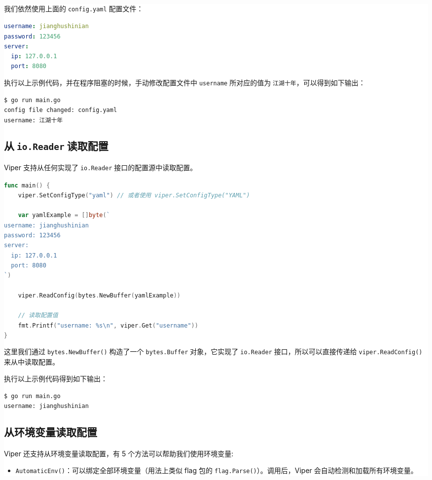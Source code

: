 我们依然使用上面的 `config.yaml` 配置文件：

```yaml
username: jianghushinian
password: 123456
server:
  ip: 127.0.0.1
  port: 8080
```

执行以上示例代码，并在程序阻塞的时候，手动修改配置文件中 `username` 所对应的值为 `江湖十年`，可以得到如下输出：

```bash
$ go run main.go
config file changed: config.yaml
username: 江湖十年
```

## 从 `io.Reader` 读取配置

Viper 支持从任何实现了 `io.Reader` 接口的配置源中读取配置。

```go
func main() {
    viper.SetConfigType("yaml") // 或者使用 viper.SetConfigType("YAML")

    var yamlExample = []byte(`
username: jianghushinian
password: 123456
server:
  ip: 127.0.0.1
  port: 8080
`)

    viper.ReadConfig(bytes.NewBuffer(yamlExample))

    // 读取配置值
    fmt.Printf("username: %s\n", viper.Get("username"))
}
```

这里我们通过 `bytes.NewBuffer()` 构造了一个 `bytes.Buffer` 对象，它实现了 `io.Reader` 接口，所以可以直接传递给 `viper.ReadConfig()` 来从中读取配置。

执行以上示例代码得到如下输出：

```bash
$ go run main.go
username: jianghushinian
```

## 从环境变量读取配置

Viper 还支持从环境变量读取配置，有 5 个方法可以帮助我们使用环境变量:

- `AutomaticEnv()`：可以绑定全部环境变量（用法上类似 flag 包的 `flag.Parse()`）。调用后，Viper 会自动检测和加载所有环境变量。
